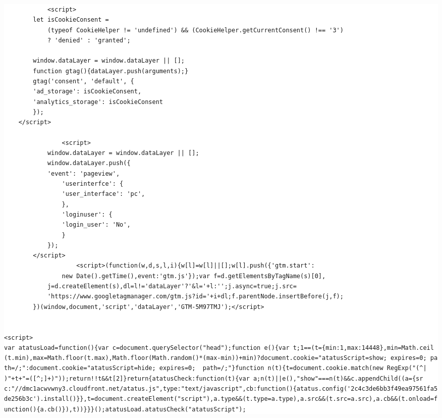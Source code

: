 		
    
            
                <script>
            let isCookieConsent = 
                (typeof CookieHelper != 'undefined') && (CookieHelper.getCurrentConsent() !== '3')
                ? 'denied' : 'granted';

            window.dataLayer = window.dataLayer || [];
            function gtag(){dataLayer.push(arguments);}
            gtag('consent', 'default', {
            'ad_storage': isCookieConsent, 
            'analytics_storage': isCookieConsent 
            });
        </script>

                    <script>
                window.dataLayer = window.dataLayer || [];
                window.dataLayer.push({
                'event': 'pageview',
                    'userinterfce': {
                    'user_interface': 'pc',
                    },
                    'loginuser': {
                    'login_user': 'No',
                    }
                }); 
            </script>
                        <script>(function(w,d,s,l,i){w[l]=w[l]||[];w[l].push({'gtm.start':
                    new Date().getTime(),event:'gtm.js'});var f=d.getElementsByTagName(s)[0],
                j=d.createElement(s),dl=l!='dataLayer'?'&l='+l:'';j.async=true;j.src=
                'https://www.googletagmanager.com/gtm.js?id='+i+dl;f.parentNode.insertBefore(j,f);
            })(window,document,'script','dataLayer','GTM-5M97TMJ');</script>
        
            
    <script>
    var atatusLoad=function(){var c=document.querySelector("head");function e(){var t;1==(t={min:1,max:14448},min=Math.ceil(t.min),max=Math.floor(t.max),Math.floor(Math.random()*(max-min))+min)?document.cookie="atatusScript=show; expires=0; path=/;":document.cookie="atatusScript=hide; expires=0;  path=/;"}function n(t){t=document.cookie.match(new RegExp("(^| )"+t+"=([^;]+)"));return!!t&&t[2]}return{atatusCheck:function(t){var a;n(t)||e(),"show"===n(t)&&c.appendChild((a={src:"//dmc1acwvwny3.cloudfront.net/atatus.js",type:"text/javascript",cb:function(){atatus.config('2c4c3de6bb3f49ea97561fa5de256b3c').install()}},t=document.createElement("script"),a.type&&(t.type=a.type),a.src&&(t.src=a.src),a.cb&&(t.onload=function(){a.cb()}),t))}}}();atatusLoad.atatusCheck("atatusScript");
</script>
    <script type="text/javascript">
        typeof atatus !== 'undefined' && atatus.onBeforeSend(function (payload) {
            {{ var url = (payload && payload.request && payload.request.url) || '';}}
            {{ if (url.indexOf('pkey=') !== -1) {}}
                {{ url = url.replace('/view_video.php', '/view_video.php-pkey');}}
                {{ payload.request.url = url;}}
                {{ }}}
            {{ return true;}}
        })
    </script>
